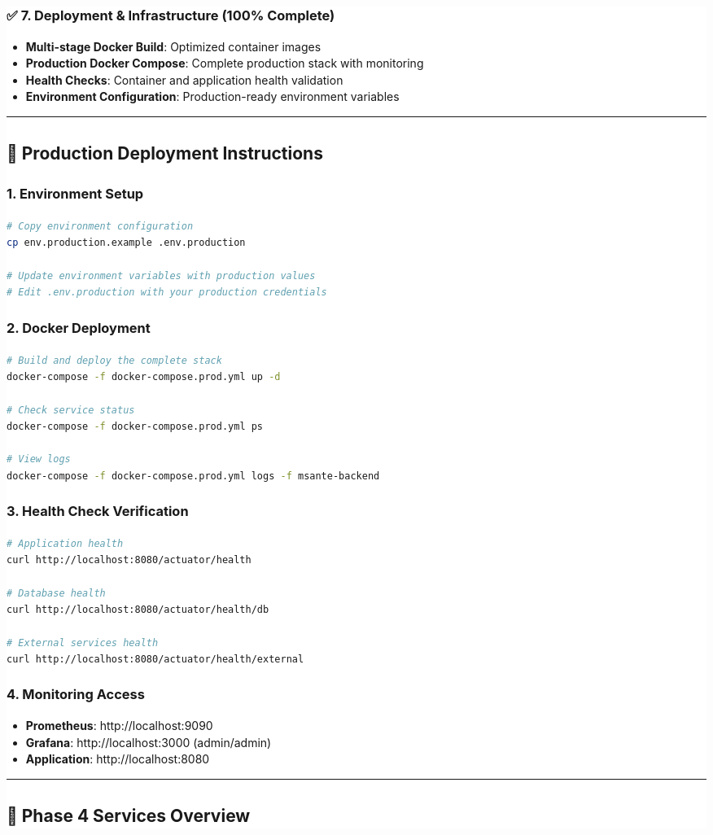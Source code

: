 ### ✅ **7. Deployment & Infrastructure (100% Complete)**
- **Multi-stage Docker Build**: Optimized container images
- **Production Docker Compose**: Complete production stack with monitoring
- **Health Checks**: Container and application health validation
- **Environment Configuration**: Production-ready environment variables

---

## 🚀 **Production Deployment Instructions**

### **1. Environment Setup**
```bash
# Copy environment configuration
cp env.production.example .env.production

# Update environment variables with production values
# Edit .env.production with your production credentials
```

### **2. Docker Deployment**
```bash
# Build and deploy the complete stack
docker-compose -f docker-compose.prod.yml up -d

# Check service status
docker-compose -f docker-compose.prod.yml ps

# View logs
docker-compose -f docker-compose.prod.yml logs -f msante-backend
```

### **3. Health Check Verification**
```bash
# Application health
curl http://localhost:8080/actuator/health

# Database health
curl http://localhost:8080/actuator/health/db

# External services health
curl http://localhost:8080/actuator/health/external
```

### **4. Monitoring Access**
- **Prometheus**: http://localhost:9090
- **Grafana**: http://localhost:3000 (admin/admin)
- **Application**: http://localhost:8080

---

## 🔧 **Phase 4 Services Overview**
